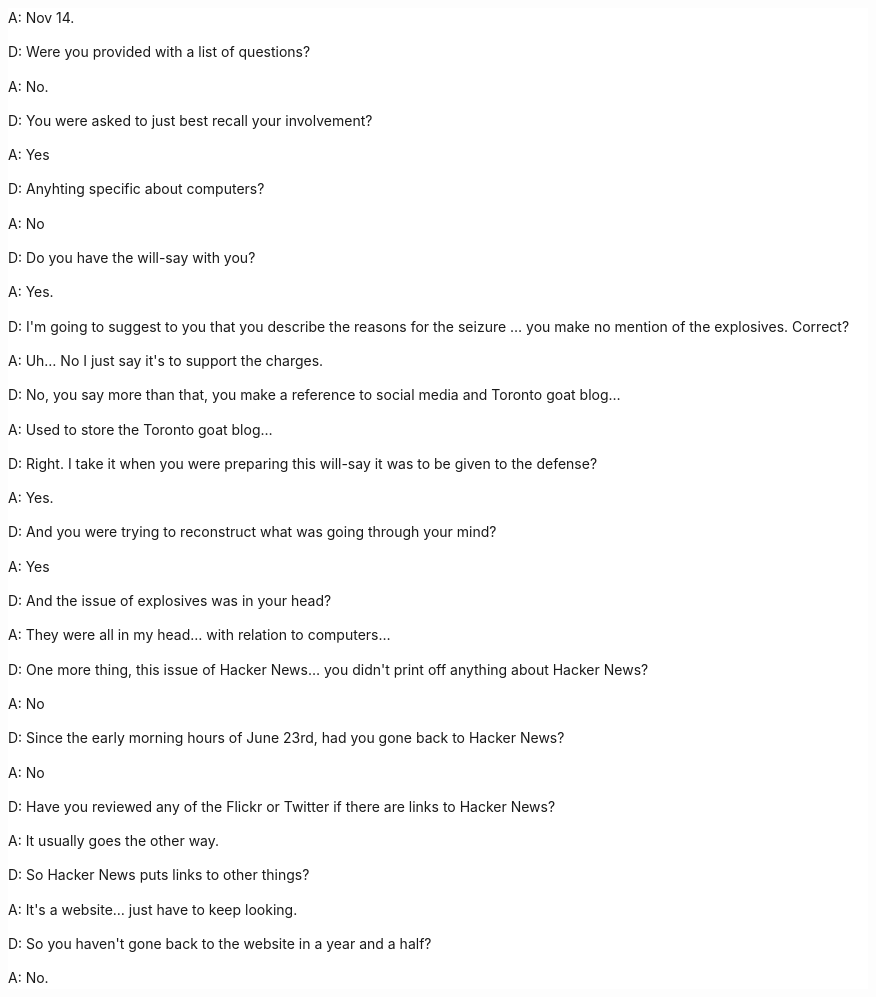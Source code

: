 A: Nov 14.

D: Were you provided with a list of questions?

A: No.

D: You were asked to just best recall your involvement?

A: Yes

D: Anyhting specific about computers?

A: No

D: Do you have the will-say with you?

A: Yes.

D: I'm going to suggest to you that you describe the reasons for the seizure
… you make no mention of the explosives. Correct?

A: Uh… No I just say it's to support the charges.

D: No, you say more than that, you make a reference to social media and
Toronto goat blog…

A: Used to store the Toronto goat blog…

D: Right.  I take it when you were preparing this will-say it was to be given
to the defense?

A: Yes.

D: And you were trying to reconstruct what was going through your mind?

A: Yes

D: And the issue of explosives was in your head?

A: They were all in my head… with relation to computers… 

D: One more thing, this issue of Hacker News… you didn't print off anything
about Hacker News?

A: No

D: Since the early morning hours of June 23rd, had you gone back to
Hacker News?

A: No

D: Have you reviewed any of the Flickr or Twitter if there are links to
Hacker News?

A: It usually goes the other way.

D: So Hacker News puts links to other things?

A: It's a website… just have to keep looking.

D: So you haven't gone back to the website in a year and a half?

A: No.
